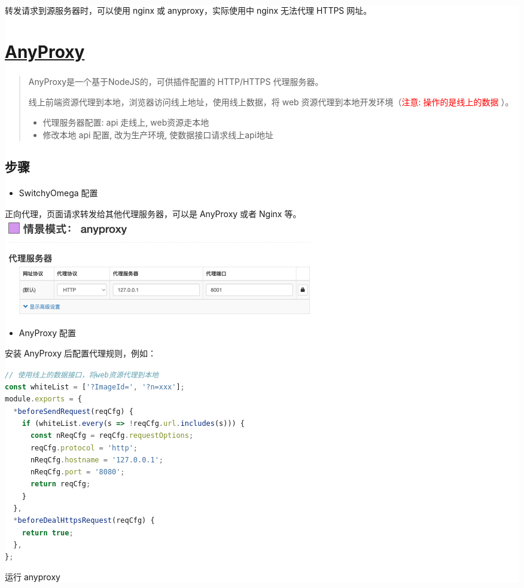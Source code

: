 转发请求到源服务器时，可以使用 nginx 或 anyproxy，实际使用中 nginx 无法代理 HTTPS 网址。

# [AnyProxy](https://github.com/alibaba/anyproxy) 

> AnyProxy是一个基于NodeJS的，可供插件配置的 HTTP/HTTPS 代理服务器。
>
> 线上前端资源代理到本地，浏览器访问线上地址，使用线上数据，将 web 资源代理到本地开发环境（<span style="color:red">注意: 操作的是线上的数据</span> ）。
>
> - 代理服务器配置: api 走线上, web资源走本地
> - 修改本地 api 配置, 改为生产环境, 使数据接口请求线上api地址

## 步骤

- SwitchyOmega 配置

正向代理，页面请求转发给其他代理服务器，可以是 AnyProxy 或者 Nginx 等。
<img src="assets/前端调试/image-20220424174427978.png" alt="image-20220424174427978" style="zoom:50%;" /> 

- AnyProxy 配置

安装 AnyProxy 后配置代理规则，例如：
```js
// 使用线上的数据接口，将web资源代理到本地
const whiteList = ['?ImageId=', '?n=xxx'];
module.exports = {
  *beforeSendRequest(reqCfg) {
    if (whiteList.every(s => !reqCfg.url.includes(s))) {
      const nReqCfg = reqCfg.requestOptions;
      reqCfg.protocol = 'http';
      nReqCfg.hostname = '127.0.0.1';
      nReqCfg.port = '8080';
      return reqCfg;
    }
  },
  *beforeDealHttpsRequest(reqCfg) {
    return true;
  },
};
```
运行 anyproxy
